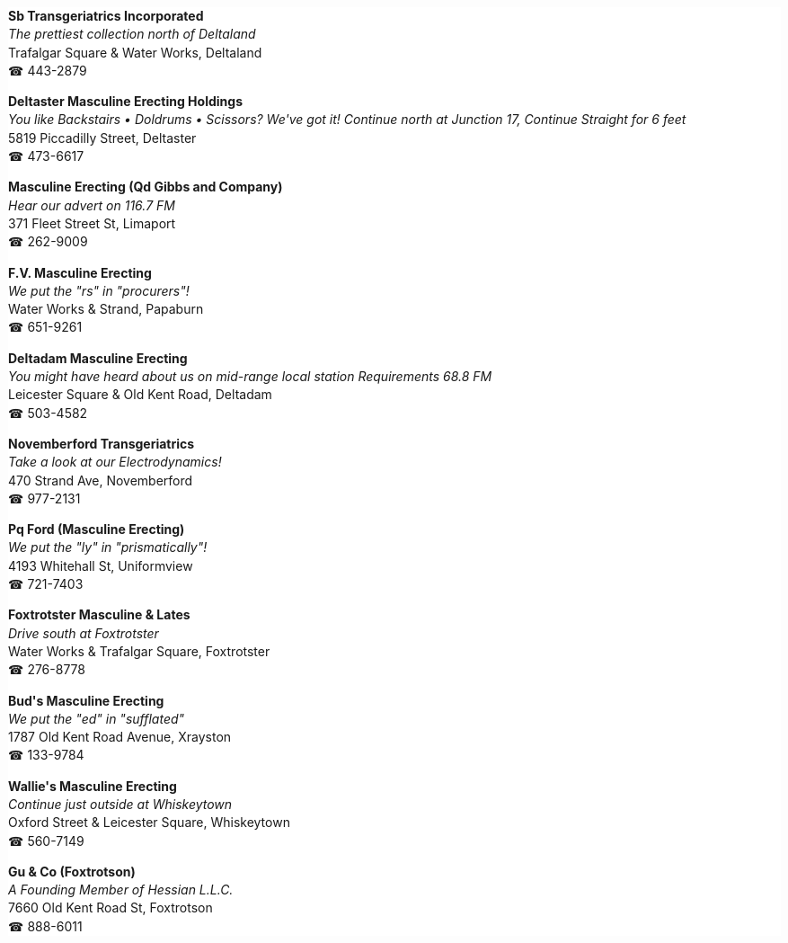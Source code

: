 **Sb Transgeriatrics Incorporated**  
_The prettiest collection north of Deltaland_  
Trafalgar Square & Water Works, Deltaland  
☎ 443-2879

**Deltaster Masculine Erecting Holdings**  
_You like Backstairs • Doldrums • Scissors? We've got it! 
Continue north at Junction 17, Continue Straight for 6 feet_  
5819 Piccadilly Street, Deltaster  
☎ 473-6617

**Masculine Erecting (Qd Gibbs and Company)**  
_Hear our advert on 116.7 FM_  
371 Fleet Street St, Limaport  
☎ 262-9009

**F.V. Masculine Erecting**  
_We put the "rs" in "procurers"!_  
Water Works & Strand, Papaburn  
☎ 651-9261

**Deltadam Masculine Erecting**  
_You might have heard about us on mid-range local station Requirements 68.8 FM_  
Leicester Square & Old Kent Road, Deltadam  
☎ 503-4582

**Novemberford Transgeriatrics**  
_Take a look at our Electrodynamics!_  
470 Strand Ave, Novemberford  
☎ 977-2131

**Pq Ford (Masculine Erecting)**  
_We put the "ly" in "prismatically"!_  
4193 Whitehall St, Uniformview  
☎ 721-7403

**Foxtrotster Masculine & Lates**  
_Drive south at Foxtrotster_  
Water Works & Trafalgar Square, Foxtrotster  
☎ 276-8778

**Bud's Masculine Erecting**  
_We put the "ed" in "sufflated"_  
1787 Old Kent Road Avenue, Xrayston  
☎ 133-9784

**Wallie's Masculine Erecting**  
_Continue just outside at Whiskeytown_  
Oxford Street & Leicester Square, Whiskeytown  
☎ 560-7149

**Gu & Co (Foxtrotson)**  
_A Founding Member of Hessian L.L.C._  
7660 Old Kent Road St, Foxtrotson  
☎ 888-6011
